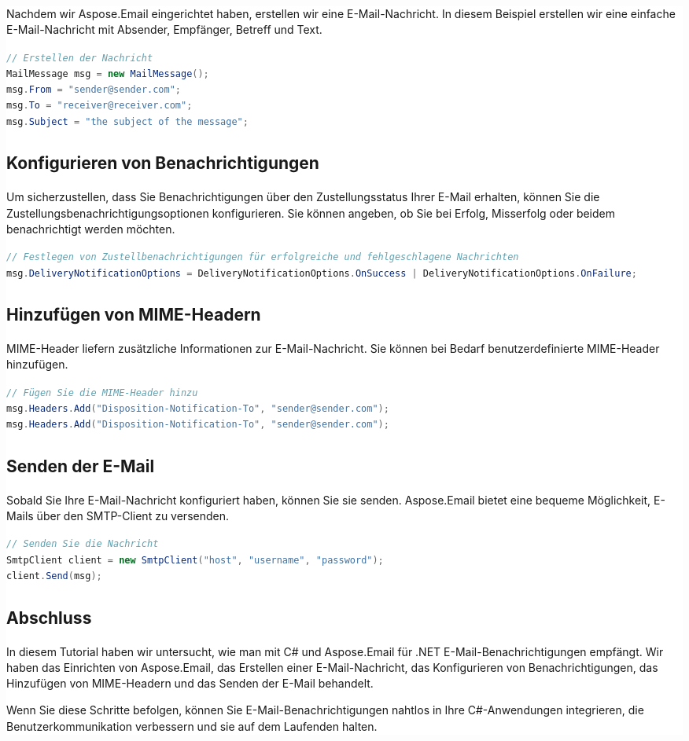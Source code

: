 Nachdem wir Aspose.Email eingerichtet haben, erstellen wir eine E-Mail-Nachricht. In diesem Beispiel erstellen wir eine einfache E-Mail-Nachricht mit Absender, Empfänger, Betreff und Text.

```csharp
// Erstellen der Nachricht
MailMessage msg = new MailMessage();
msg.From = "sender@sender.com";
msg.To = "receiver@receiver.com";
msg.Subject = "the subject of the message";
```

## Konfigurieren von Benachrichtigungen

Um sicherzustellen, dass Sie Benachrichtigungen über den Zustellungsstatus Ihrer E-Mail erhalten, können Sie die Zustellungsbenachrichtigungsoptionen konfigurieren. Sie können angeben, ob Sie bei Erfolg, Misserfolg oder beidem benachrichtigt werden möchten.

```csharp
// Festlegen von Zustellbenachrichtigungen für erfolgreiche und fehlgeschlagene Nachrichten
msg.DeliveryNotificationOptions = DeliveryNotificationOptions.OnSuccess | DeliveryNotificationOptions.OnFailure;
```

## Hinzufügen von MIME-Headern

MIME-Header liefern zusätzliche Informationen zur E-Mail-Nachricht. Sie können bei Bedarf benutzerdefinierte MIME-Header hinzufügen.

```csharp
// Fügen Sie die MIME-Header hinzu
msg.Headers.Add("Disposition-Notification-To", "sender@sender.com");
msg.Headers.Add("Disposition-Notification-To", "sender@sender.com");
```

## Senden der E-Mail

Sobald Sie Ihre E-Mail-Nachricht konfiguriert haben, können Sie sie senden. Aspose.Email bietet eine bequeme Möglichkeit, E-Mails über den SMTP-Client zu versenden.

```csharp
// Senden Sie die Nachricht
SmtpClient client = new SmtpClient("host", "username", "password");
client.Send(msg);
```

## Abschluss

In diesem Tutorial haben wir untersucht, wie man mit C# und Aspose.Email für .NET E-Mail-Benachrichtigungen empfängt. Wir haben das Einrichten von Aspose.Email, das Erstellen einer E-Mail-Nachricht, das Konfigurieren von Benachrichtigungen, das Hinzufügen von MIME-Headern und das Senden der E-Mail behandelt.

Wenn Sie diese Schritte befolgen, können Sie E-Mail-Benachrichtigungen nahtlos in Ihre C#-Anwendungen integrieren, die Benutzerkommunikation verbessern und sie auf dem Laufenden halten.
